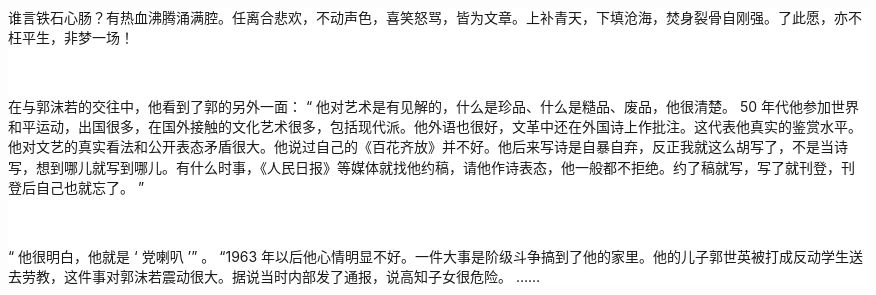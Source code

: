   <span class="s1">
   谁言铁石心肠？有热血沸腾涌满腔。任离合悲欢，不动声色，喜笑怒骂，皆为文章。上补青天，下填沧海，焚身裂骨自刚强。了此愿，亦不枉平生，非梦一场！
  </span>
 </p>
 <p class="p1">
  <span class="s1">
  </span>
  <br/>
 </p>
 <p class="p2">
  <span class="s1">
   在与郭沫若的交往中，他看到了郭的另外一面：
  </span>
  <span class="s2">
   “
  </span>
  <span class="s1">
   他对艺术是有见解的，什么是珍品、什么是糙品、废品，他很清楚。
  </span>
  <span class="s2">
   50
  </span>
  <span class="s1">
   年代他参加世界和平运动，出国很多，在国外接触的文化艺术很多，包括现代派。他外语也很好，文革中还在外国诗上作批注。这代表他真实的鉴赏水平。他对文艺的真实看法和公开表态矛盾很大。他说过自己的《百花齐放》并不好。他后来写诗是自暴自弃，反正我就这么胡写了，不是当诗写，想到哪儿就写到哪儿。有什么时事，《人民日报》等媒体就找他约稿，请他作诗表态，他一般都不拒绝。约了稿就写，写了就刊登，刊登后自己也就忘了。
  </span>
  <span class="s2">
   ”
  </span>
 </p>
 <p class="p1">
  <span class="s1">
  </span>
  <br/>
 </p>
 <p class="p2">
  <span class="s2">
   “
  </span>
  <span class="s1">
   他很明白，他就是
  </span>
  <span class="s2">
   ‘
  </span>
  <span class="s1">
   党喇叭
  </span>
  <span class="s2">
   ’”
  </span>
  <span class="s1">
   。
  </span>
  <span class="s2">
   “1963
  </span>
  <span class="s1">
   年以后他心情明显不好。一件大事是阶级斗争搞到了他的家里。他的儿子郭世英被打成反动学生送去劳教，这件事对郭沫若震动很大。据说当时内部发了通报，说高知子女很危险。
  </span>
  <span class="s2">
   ……
  </span>
  <span class="s1">